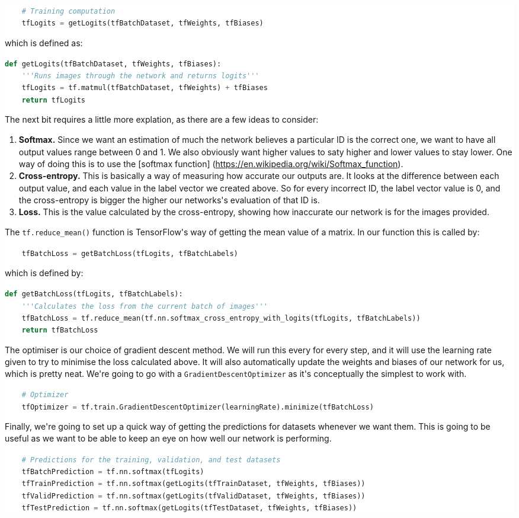 ```python
	# Training computation
	tfLogits = getLogits(tfBatchDataset, tfWeights, tfBiases)
```

which is defined as:

```python
def getLogits(tfBatchDataset, tfWeights, tfBiases):
	'''Runs images through the network and returns logits'''
	tfLogits = tf.matmul(tfBatchDataset, tfWeights) + tfBiases
	return tfLogits
```

The next bit requires a little more explation, as there are a few ideas to consider:

1. **Softmax.** Since we want an estimation of much the network believes a particular ID is the correct one, we want to have all output values range between 0 and 1. We also obviously want higher values to saty higher and lower values to stay lower. One way of doing this is to use the [softmax function] (https://en.wikipedia.org/wiki/Softmax_function).
2. **Cross-entropy.** This is basically a way of measuring how accurate our outputs are. It looks at the difference between each output value, and each value in the label vector we created above. So for every incorrect ID, the label vector value is 0, and the cross-entropy is bigger the higher our networks's evaluation of that ID is.
3. **Loss.** This is the value calculated by the cross-entropy, showing how inaccurate our network is for the images provided.

The ```tf.reduce_mean()``` function is TensorFlow's way of getting the mean value of a matrix. In our function this is called by:

```python
	tfBatchLoss = getBatchLoss(tfLogits, tfBatchLabels)
```

which is defined by:

```python
def getBatchLoss(tfLogits, tfBatchLabels):
	'''Calculates the loss from the current batch of images'''
	tfBatchLoss = tf.reduce_mean(tf.nn.softmax_cross_entropy_with_logits(tfLogits, tfBatchLabels))
	return tfBatchLoss
```

The optimiser is our choice of gradient descent method. We will run this every for every step, and it will use the learning rate given to try to minimise the loss calculated above. It will also automatically update the weights and biases of our network for us, which is pretty neat. We're going to go with a ```GradientDescentOptimizer``` as it's conceptually the simplest to work with.

```python
	# Optimizer
	tfOptimizer = tf.train.GradientDescentOptimizer(learningRate).minimize(tfBatchLoss)
```

Finally, we're going to set up a quick way of getting the predictions for datasets whenever we want them. This is going to be useful as we want to be able to keep an eye on how well our network is performing.

```python
	# Predictions for the training, validation, and test datasets
	tfBatchPrediction = tf.nn.softmax(tfLogits)
	tfTrainPrediction = tf.nn.softmax(getLogits(tfTrainDataset, tfWeights, tfBiases))
	tfValidPrediction = tf.nn.softmax(getLogits(tfValidDataset, tfWeights, tfBiases))
	tfTestPrediction = tf.nn.softmax(getLogits(tfTestDataset, tfWeights, tfBiases))
```
